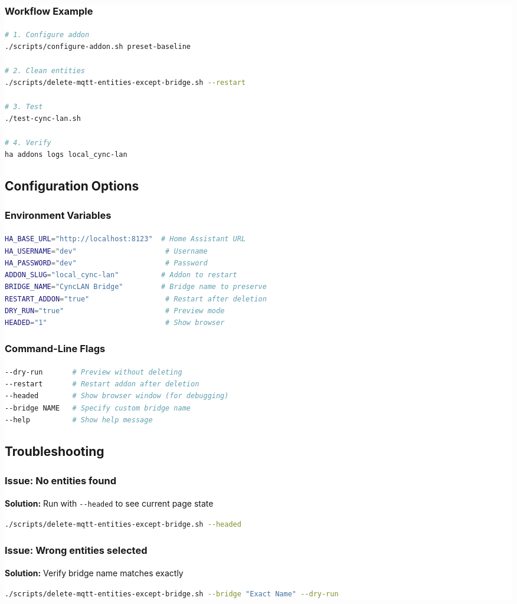 ### Workflow Example
```bash
# 1. Configure addon
./scripts/configure-addon.sh preset-baseline

# 2. Clean entities
./scripts/delete-mqtt-entities-except-bridge.sh --restart

# 3. Test
./test-cync-lan.sh

# 4. Verify
ha addons logs local_cync-lan
```

## Configuration Options

### Environment Variables
```bash
HA_BASE_URL="http://localhost:8123"  # Home Assistant URL
HA_USERNAME="dev"                     # Username
HA_PASSWORD="dev"                     # Password
ADDON_SLUG="local_cync-lan"          # Addon to restart
BRIDGE_NAME="CyncLAN Bridge"         # Bridge name to preserve
RESTART_ADDON="true"                  # Restart after deletion
DRY_RUN="true"                        # Preview mode
HEADED="1"                            # Show browser
```

### Command-Line Flags
```bash
--dry-run       # Preview without deleting
--restart       # Restart addon after deletion
--headed        # Show browser window (for debugging)
--bridge NAME   # Specify custom bridge name
--help          # Show help message
```

## Troubleshooting

### Issue: No entities found
**Solution:** Run with `--headed` to see current page state
```bash
./scripts/delete-mqtt-entities-except-bridge.sh --headed
```

### Issue: Wrong entities selected
**Solution:** Verify bridge name matches exactly
```bash
./scripts/delete-mqtt-entities-except-bridge.sh --bridge "Exact Name" --dry-run
```
